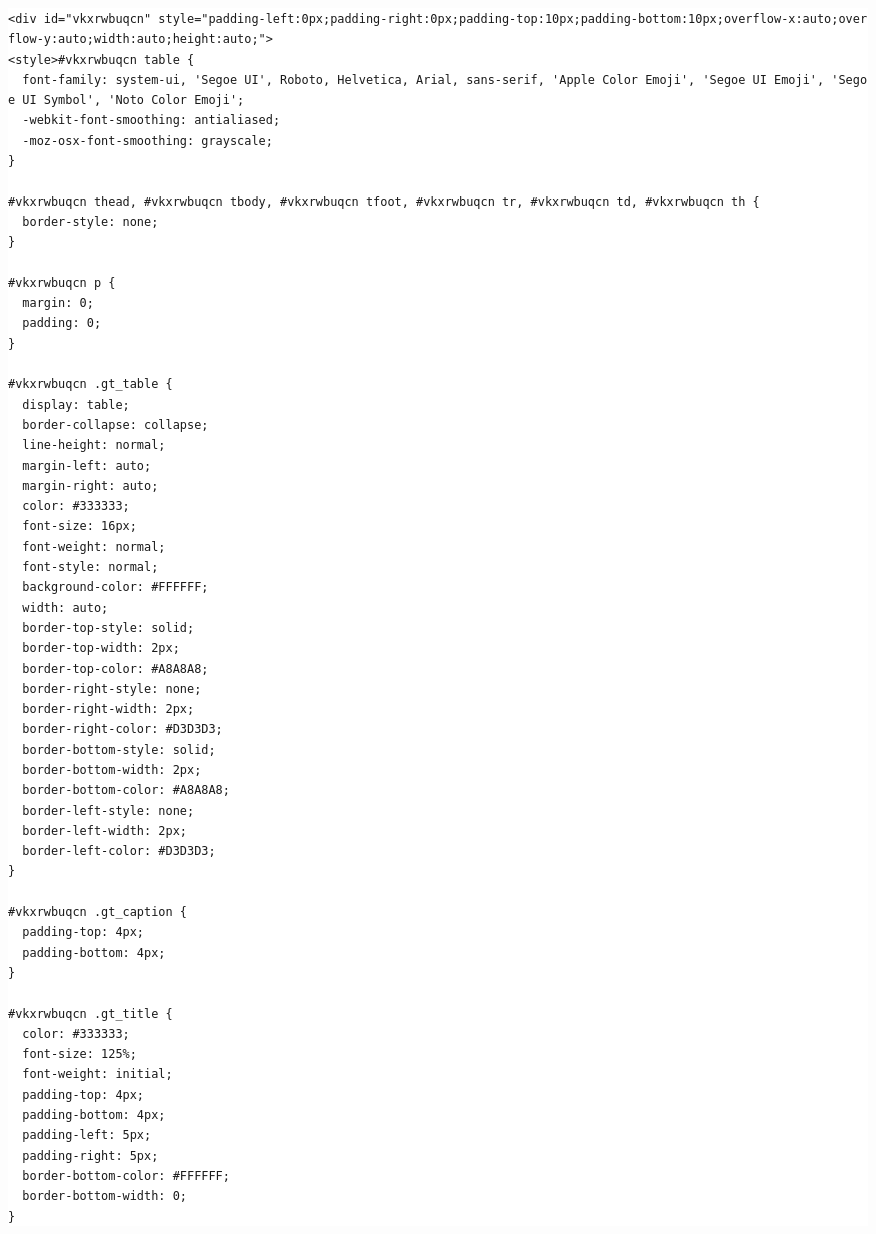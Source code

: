 
```{=html}
<div id="vkxrwbuqcn" style="padding-left:0px;padding-right:0px;padding-top:10px;padding-bottom:10px;overflow-x:auto;overflow-y:auto;width:auto;height:auto;">
<style>#vkxrwbuqcn table {
  font-family: system-ui, 'Segoe UI', Roboto, Helvetica, Arial, sans-serif, 'Apple Color Emoji', 'Segoe UI Emoji', 'Segoe UI Symbol', 'Noto Color Emoji';
  -webkit-font-smoothing: antialiased;
  -moz-osx-font-smoothing: grayscale;
}

#vkxrwbuqcn thead, #vkxrwbuqcn tbody, #vkxrwbuqcn tfoot, #vkxrwbuqcn tr, #vkxrwbuqcn td, #vkxrwbuqcn th {
  border-style: none;
}

#vkxrwbuqcn p {
  margin: 0;
  padding: 0;
}

#vkxrwbuqcn .gt_table {
  display: table;
  border-collapse: collapse;
  line-height: normal;
  margin-left: auto;
  margin-right: auto;
  color: #333333;
  font-size: 16px;
  font-weight: normal;
  font-style: normal;
  background-color: #FFFFFF;
  width: auto;
  border-top-style: solid;
  border-top-width: 2px;
  border-top-color: #A8A8A8;
  border-right-style: none;
  border-right-width: 2px;
  border-right-color: #D3D3D3;
  border-bottom-style: solid;
  border-bottom-width: 2px;
  border-bottom-color: #A8A8A8;
  border-left-style: none;
  border-left-width: 2px;
  border-left-color: #D3D3D3;
}

#vkxrwbuqcn .gt_caption {
  padding-top: 4px;
  padding-bottom: 4px;
}

#vkxrwbuqcn .gt_title {
  color: #333333;
  font-size: 125%;
  font-weight: initial;
  padding-top: 4px;
  padding-bottom: 4px;
  padding-left: 5px;
  padding-right: 5px;
  border-bottom-color: #FFFFFF;
  border-bottom-width: 0;
}

```